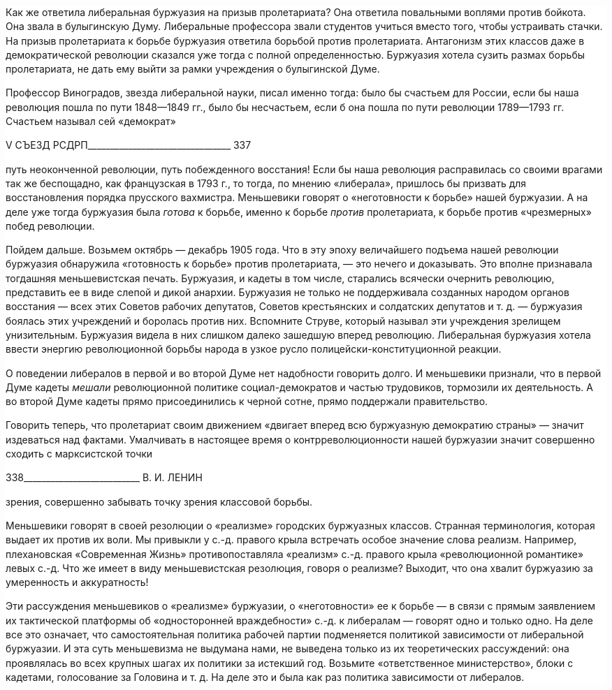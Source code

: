 Как же ответила либеральная буржуазия на призыв пролетариата? Она ответила по­вальными воплями против бойкота. Она звала в булыгинскую Думу. Либеральные про­фессора звали студентов учиться вместо того, чтобы устраивать стачки. На призыв пролетариата к борьбе буржуазия ответила борьбой против пролетариата. Антагонизм этих классов даже в демократической революции сказался уже тогда с полной опреде­ленностью. Буржуазия хотела сузить размах борьбы пролетариата, не дать ему выйти за рамки учреждения о булыгинской Думе.

Профессор Виноградов, звезда либеральной науки, писал именно тогда: было бы счастьем для России, если бы наша революция пошла по пути 1848—1849 гг., было бы несчастьем, если б она пошла по пути революции 1789—1793 гг. Счастьем называл сей «демократ»

  

V СЪЕЗД РСДРП________________________________ 337

путь неоконченной революции, путь побежденного восстания! Если бы наша револю­ция расправилась со своими врагами так же беспощадно, как французская в 1793 г., то тогда, по мнению «либерала», пришлось бы призвать для восстановления порядка прусского вахмистра. Меньшевики говорят о «неготовности к борьбе» нашей буржуа­зии. А на деле уже тогда буржуазия была _готова_ к борьбе, именно к борьбе _против_ пролетариата, к борьбе против «чрезмерных» побед революции.

Пойдем дальше. Возьмем октябрь — декабрь 1905 года. Что в эту эпоху величайше­го подъема нашей революции буржуазия обнаружила «готовность к борьбе» против пролетариата, — это нечего и доказывать. Это вполне признавала тогдашняя меньше­вистская печать. Буржуазия, и кадеты в том числе, старались всячески очернить рево­люцию, представить ее в виде слепой и дикой анархии. Буржуазия не только не под­держивала созданных народом органов восстания — всех этих Советов рабочих депу­татов, Советов крестьянских и солдатских депутатов и т. д. — буржуазия боялась этих учреждений и боролась против них. Вспомните Струве, который называл эти учрежде­ния зрелищем унизительным. Буржуазия видела в них слишком далеко зашедшую впе­ред революцию. Либеральная буржуазия хотела ввести энергию революционной борь­бы народа в узкое русло полицейски-конституционной реакции.

О поведении либералов в первой и во второй Думе нет надобности говорить долго. И меньшевики признали, что в первой Думе кадеты _мешали_ революционной политике со­циал-демократов и частью трудовиков, тормозили их деятельность. А во второй Думе кадеты прямо присоединились к черной сотне, прямо поддержали правительство.

Говорить теперь, что пролетариат своим движением «двигает вперед всю буржуаз­ную демократию страны» — значит издеваться над фактами. Умалчивать в настоящее время о контрреволюционности нашей буржуазии значит совершенно сходить с мар­ксистской точки

  

338__________________________ В. И. ЛЕНИН

зрения, совершенно забывать точку зрения классовой борьбы.

Меньшевики говорят в своей резолюции о «реализме» городских буржуазных клас­сов. Странная терминология, которая выдает их против их воли. Мы привыкли у с.-д. правого крыла встречать особое значение слова реализм. Например, плехановская «Со­временная Жизнь» противопоставляла «реализм» с.-д. правого крыла «революционной романтике» левых с.-д. Что же имеет в виду меньшевистская резолюция, говоря о реа­лизме? Выходит, что она хвалит буржуазию за умеренность и аккуратность!

Эти рассуждения меньшевиков о «реализме» буржуазии, о «неготовности» ее к борьбе — в связи с прямым заявлением их тактической платформы об «односторонней враждебности» с.-д. к либералам — говорят одно и только одно. На деле все это озна­чает, что самостоятельная политика рабочей партии подменяется политикой зависимо­сти от либеральной буржуазии. И эта суть меньшевизма не выдумана нами, не выведе­на только из их теоретических рассуждений: она проявлялась во всех крупных шагах их политики за истекший год. Возьмите «ответственное министерство», блоки с кадетами, голосование за Головина и т. д. На деле это и была как раз политика зависимости от либералов.
